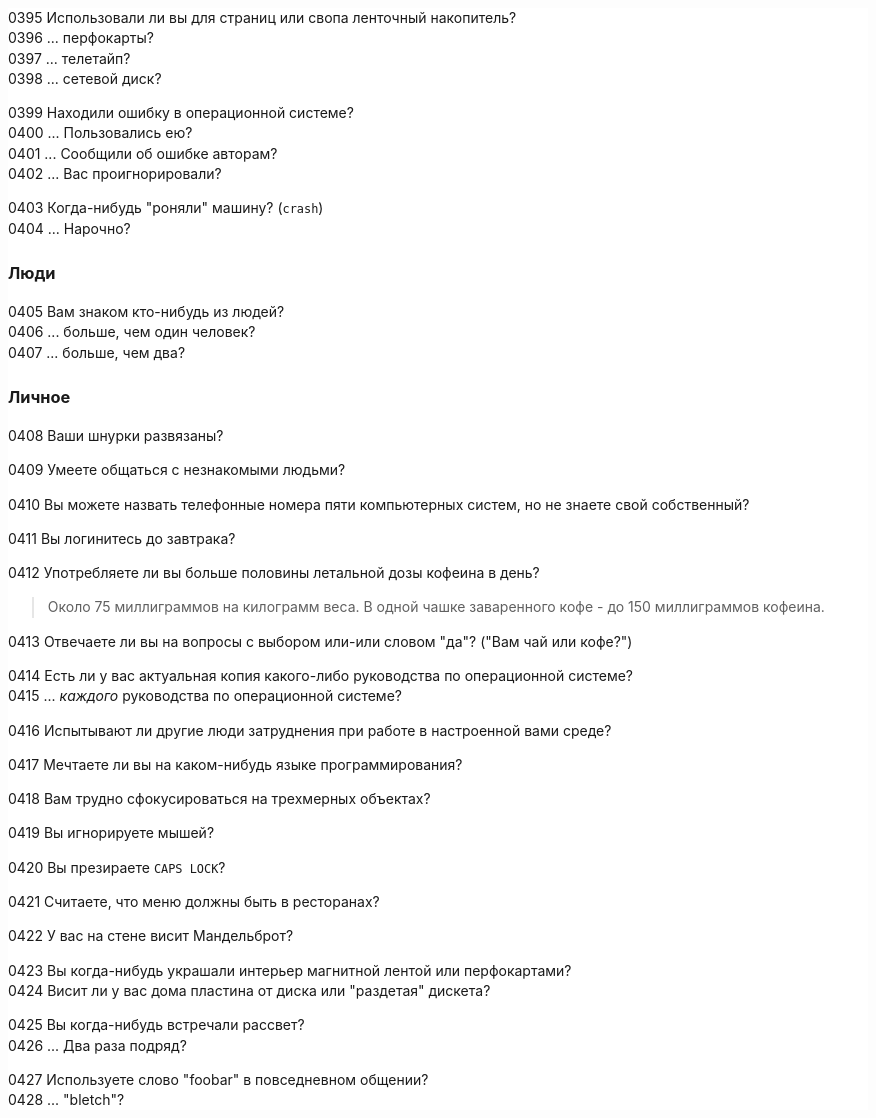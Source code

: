 0395 Использовали ли вы для страниц или свопа ленточный накопитель?<br>
0396 ... перфокарты?<br>
0397 ... телетайп?<br>
0398 ... сетевой диск?<br>

0399 Находили ошибку в операционной системе?<br>
0400 ... Пользовались ею?<br>
0401 ... Сообщили об ошибке авторам?<br>
0402 ... Вас проигнорировали?<br>

0403 Когда-нибудь "роняли" машину? (`crash`)<br>
0404 ... Нарочно?

### Люди

0405 Вам знаком кто-нибудь из людей?<br>
0406 ... больше, чем один человек?<br>
0407 ... больше, чем два?

### Личное

0408 Ваши шнурки развязаны?

0409 Умеете общаться с незнакомыми людьми?

0410 Вы можете назвать телефонные номера пяти компьютерных систем, но не знаете свой собственный?

0411 Вы логинитесь до завтрака?

0412 Употребляете ли вы больше половины летальной дозы кофеина в день?
> Около 75 миллиграммов на килограмм веса. В одной чашке заваренного кофе - до 150 миллиграммов кофеина.

0413 Отвечаете ли вы на вопросы с выбором или-или словом "да"? ("Вам чай или кофе?")

0414 Есть ли у вас актуальная копия какого-либо руководства по операционной системе?<br>
0415 ... *каждого* руководства по операционной системе?

0416 Испытывают ли другие люди затруднения при работе в настроенной вами среде?

0417 Мечтаете ли вы на каком-нибудь языке программирования?

0418 Вам трудно сфокусироваться на трехмерных объектах?

0419 Вы игнорируете мышей?

0420 Вы презираете `CAPS LOCK`?

0421 Считаете, что меню должны быть в ресторанах?

0422 У вас на стене висит Мандельброт?

0423 Вы когда-нибудь украшали интерьер магнитной лентой или перфокартами?<br>
0424 Висит ли у вас дома пластина от диска или "раздетая" дискета?

0425 Вы когда-нибудь встречали рассвет?<br>
0426 ... Два раза подряд?

0427 Используете слово "foobar" в повседневном общении?<br>
0428 ... "bletch"?
